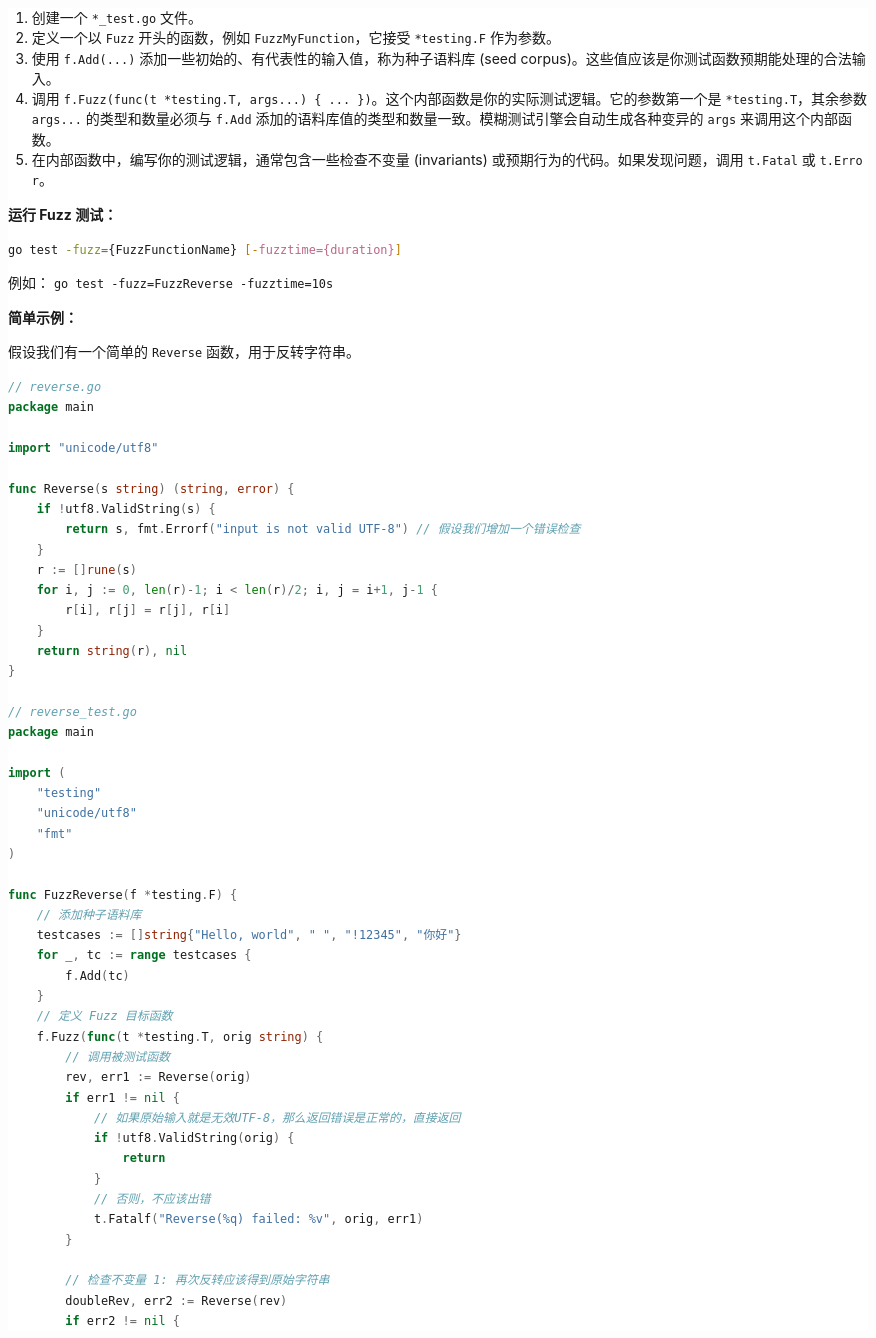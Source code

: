 1.  创建一个 `*_test.go` 文件。
2.  定义一个以 `Fuzz` 开头的函数，例如 `FuzzMyFunction`，它接受 `*testing.F` 作为参数。
3.  使用 `f.Add(...)` 添加一些初始的、有代表性的输入值，称为种子语料库 (seed corpus)。这些值应该是你测试函数预期能处理的合法输入。
4.  调用 `f.Fuzz(func(t *testing.T, args...) { ... })`。这个内部函数是你的实际测试逻辑。它的参数第一个是 `*testing.T`，其余参数 `args...` 的类型和数量必须与 `f.Add` 添加的语料库值的类型和数量一致。模糊测试引擎会自动生成各种变异的 `args` 来调用这个内部函数。
5.  在内部函数中，编写你的测试逻辑，通常包含一些检查不变量 (invariants) 或预期行为的代码。如果发现问题，调用 `t.Fatal` 或 `t.Error`。

**运行 Fuzz 测试：**

```bash
go test -fuzz={FuzzFunctionName} [-fuzztime={duration}]
```

例如： `go test -fuzz=FuzzReverse -fuzztime=10s`

**简单示例：**

假设我们有一个简单的 `Reverse` 函数，用于反转字符串。

```go
// reverse.go
package main

import "unicode/utf8"

func Reverse(s string) (string, error) {
    if !utf8.ValidString(s) {
        return s, fmt.Errorf("input is not valid UTF-8") // 假设我们增加一个错误检查
    }
    r := []rune(s)
    for i, j := 0, len(r)-1; i < len(r)/2; i, j = i+1, j-1 {
        r[i], r[j] = r[j], r[i]
    }
    return string(r), nil
}

// reverse_test.go
package main

import (
    "testing"
    "unicode/utf8"
    "fmt"
)

func FuzzReverse(f *testing.F) {
    // 添加种子语料库
    testcases := []string{"Hello, world", " ", "!12345", "你好"}
    for _, tc := range testcases {
        f.Add(tc)
    }
    // 定义 Fuzz 目标函数
    f.Fuzz(func(t *testing.T, orig string) {
        // 调用被测试函数
        rev, err1 := Reverse(orig)
        if err1 != nil {
            // 如果原始输入就是无效UTF-8，那么返回错误是正常的，直接返回
            if !utf8.ValidString(orig) {
                return
            }
            // 否则，不应该出错
            t.Fatalf("Reverse(%q) failed: %v", orig, err1)
        }

        // 检查不变量 1: 再次反转应该得到原始字符串
        doubleRev, err2 := Reverse(rev)
        if err2 != nil {
```